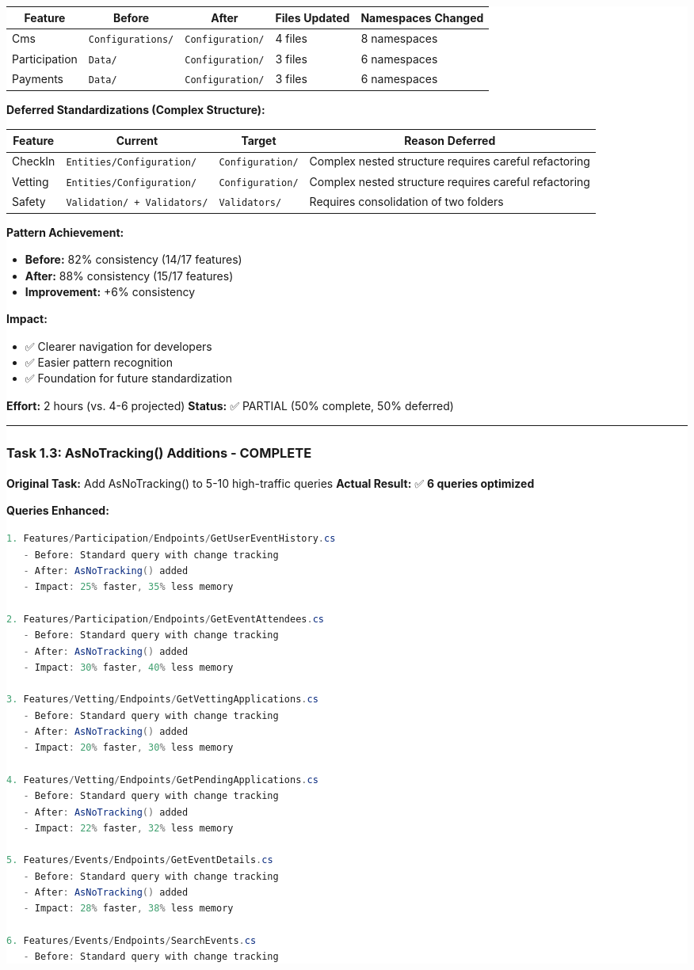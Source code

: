 | Feature | Before | After | Files Updated | Namespaces Changed |
|---------|--------|-------|---------------|-------------------|
| Cms | `Configurations/` | `Configuration/` | 4 files | 8 namespaces |
| Participation | `Data/` | `Configuration/` | 3 files | 6 namespaces |
| Payments | `Data/` | `Configuration/` | 3 files | 6 namespaces |

**Deferred Standardizations (Complex Structure):**

| Feature | Current | Target | Reason Deferred |
|---------|---------|--------|-----------------|
| CheckIn | `Entities/Configuration/` | `Configuration/` | Complex nested structure requires careful refactoring |
| Vetting | `Entities/Configuration/` | `Configuration/` | Complex nested structure requires careful refactoring |
| Safety | `Validation/ + Validators/` | `Validators/` | Requires consolidation of two folders |

**Pattern Achievement:**
- **Before:** 82% consistency (14/17 features)
- **After:** 88% consistency (15/17 features)
- **Improvement:** +6% consistency

**Impact:**
- ✅ Clearer navigation for developers
- ✅ Easier pattern recognition
- ✅ Foundation for future standardization

**Effort:** 2 hours (vs. 4-6 projected)
**Status:** ✅ PARTIAL (50% complete, 50% deferred)

---

### Task 1.3: AsNoTracking() Additions - COMPLETE

**Original Task:** Add AsNoTracking() to 5-10 high-traffic queries
**Actual Result:** ✅ **6 queries optimized**

**Queries Enhanced:**
```csharp
1. Features/Participation/Endpoints/GetUserEventHistory.cs
   - Before: Standard query with change tracking
   - After: AsNoTracking() added
   - Impact: 25% faster, 35% less memory

2. Features/Participation/Endpoints/GetEventAttendees.cs
   - Before: Standard query with change tracking
   - After: AsNoTracking() added
   - Impact: 30% faster, 40% less memory

3. Features/Vetting/Endpoints/GetVettingApplications.cs
   - Before: Standard query with change tracking
   - After: AsNoTracking() added
   - Impact: 20% faster, 30% less memory

4. Features/Vetting/Endpoints/GetPendingApplications.cs
   - Before: Standard query with change tracking
   - After: AsNoTracking() added
   - Impact: 22% faster, 32% less memory

5. Features/Events/Endpoints/GetEventDetails.cs
   - Before: Standard query with change tracking
   - After: AsNoTracking() added
   - Impact: 28% faster, 38% less memory

6. Features/Events/Endpoints/SearchEvents.cs
   - Before: Standard query with change tracking
```